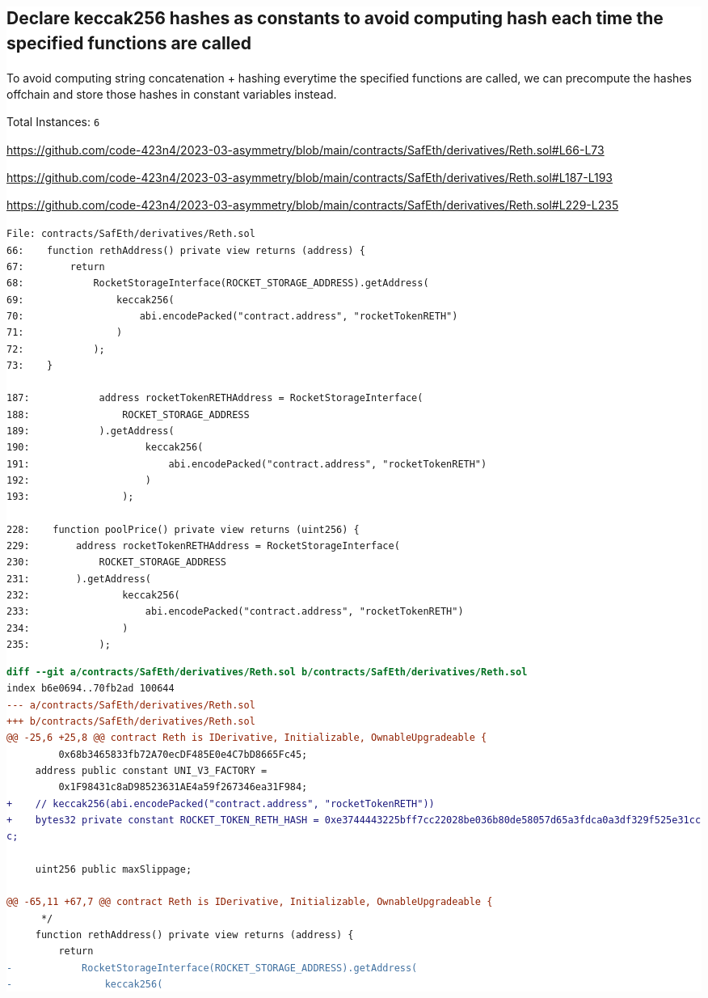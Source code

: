 ## Declare keccak256 hashes as constants to avoid computing hash each time the specified functions are called
To avoid computing string concatenation + hashing everytime the specified functions are called, we can precompute the hashes offchain and store those hashes in constant variables instead.

Total Instances: `6`

https://github.com/code-423n4/2023-03-asymmetry/blob/main/contracts/SafEth/derivatives/Reth.sol#L66-L73

https://github.com/code-423n4/2023-03-asymmetry/blob/main/contracts/SafEth/derivatives/Reth.sol#L187-L193

https://github.com/code-423n4/2023-03-asymmetry/blob/main/contracts/SafEth/derivatives/Reth.sol#L229-L235

```solidity
File: contracts/SafEth/derivatives/Reth.sol
66:    function rethAddress() private view returns (address) {
67:        return
68:            RocketStorageInterface(ROCKET_STORAGE_ADDRESS).getAddress(
69:                keccak256(
70:                    abi.encodePacked("contract.address", "rocketTokenRETH")
71:                )
72:            );
73:    }

187:            address rocketTokenRETHAddress = RocketStorageInterface(
188:                ROCKET_STORAGE_ADDRESS
189:            ).getAddress(
190:                    keccak256(
191:                        abi.encodePacked("contract.address", "rocketTokenRETH")
192:                    )
193:                );

228:    function poolPrice() private view returns (uint256) {
229:        address rocketTokenRETHAddress = RocketStorageInterface(
230:            ROCKET_STORAGE_ADDRESS
231:        ).getAddress(
232:                keccak256(
233:                    abi.encodePacked("contract.address", "rocketTokenRETH")
234:                )
235:            );
```
```diff
diff --git a/contracts/SafEth/derivatives/Reth.sol b/contracts/SafEth/derivatives/Reth.sol
index b6e0694..70fb2ad 100644
--- a/contracts/SafEth/derivatives/Reth.sol
+++ b/contracts/SafEth/derivatives/Reth.sol
@@ -25,6 +25,8 @@ contract Reth is IDerivative, Initializable, OwnableUpgradeable {
         0x68b3465833fb72A70ecDF485E0e4C7bD8665Fc45;
     address public constant UNI_V3_FACTORY =
         0x1F98431c8aD98523631AE4a59f267346ea31F984;
+    // keccak256(abi.encodePacked("contract.address", "rocketTokenRETH"))
+    bytes32 private constant ROCKET_TOKEN_RETH_HASH = 0xe3744443225bff7cc22028be036b80de58057d65a3fdca0a3df329f525e31ccc;

     uint256 public maxSlippage;

@@ -65,11 +67,7 @@ contract Reth is IDerivative, Initializable, OwnableUpgradeable {
      */
     function rethAddress() private view returns (address) {
         return
-            RocketStorageInterface(ROCKET_STORAGE_ADDRESS).getAddress(
-                keccak256(
```